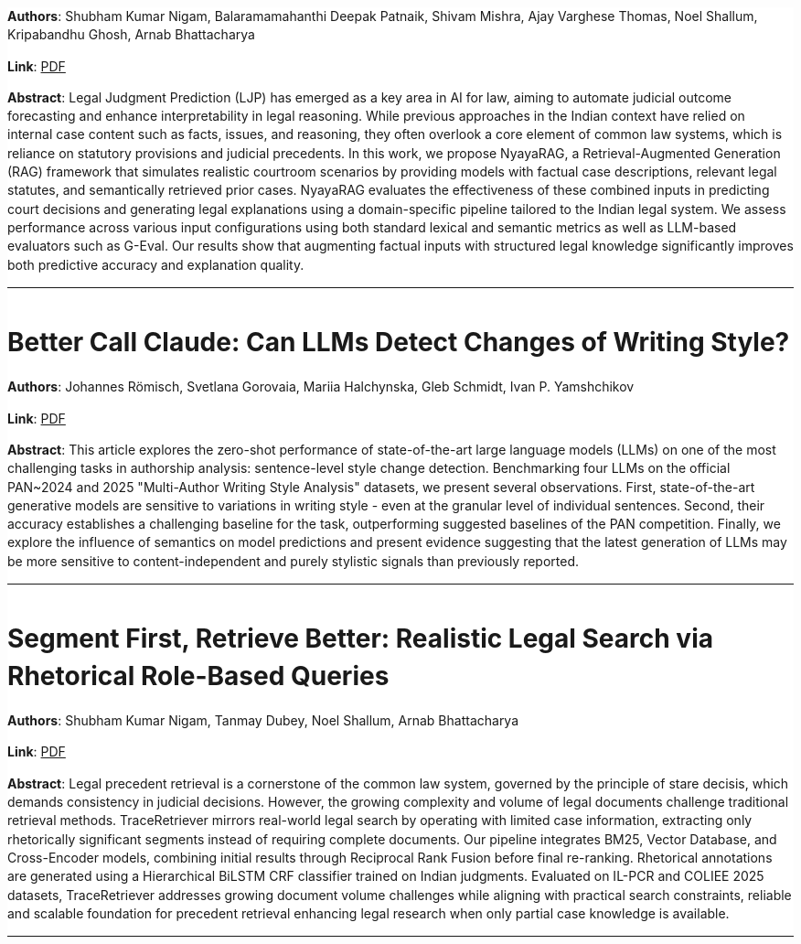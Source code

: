 **Authors**: Shubham Kumar Nigam, Balaramamahanthi Deepak Patnaik, Shivam Mishra, Ajay Varghese Thomas, Noel Shallum, Kripabandhu Ghosh, Arnab Bhattacharya  

**Link**: [PDF](https://arxiv.org/pdf/2508.00709)  

**Abstract**: Legal Judgment Prediction (LJP) has emerged as a key area in AI for law, aiming to automate judicial outcome forecasting and enhance interpretability in legal reasoning. While previous approaches in the Indian context have relied on internal case content such as facts, issues, and reasoning, they often overlook a core element of common law systems, which is reliance on statutory provisions and judicial precedents. In this work, we propose NyayaRAG, a Retrieval-Augmented Generation (RAG) framework that simulates realistic courtroom scenarios by providing models with factual case descriptions, relevant legal statutes, and semantically retrieved prior cases. NyayaRAG evaluates the effectiveness of these combined inputs in predicting court decisions and generating legal explanations using a domain-specific pipeline tailored to the Indian legal system. We assess performance across various input configurations using both standard lexical and semantic metrics as well as LLM-based evaluators such as G-Eval. Our results show that augmenting factual inputs with structured legal knowledge significantly improves both predictive accuracy and explanation quality. 

---
# Better Call Claude: Can LLMs Detect Changes of Writing Style? 

**Authors**: Johannes Römisch, Svetlana Gorovaia, Mariia Halchynska, Gleb Schmidt, Ivan P. Yamshchikov  

**Link**: [PDF](https://arxiv.org/pdf/2508.00680)  

**Abstract**: This article explores the zero-shot performance of state-of-the-art large language models (LLMs) on one of the most challenging tasks in authorship analysis: sentence-level style change detection. Benchmarking four LLMs on the official PAN~2024 and 2025 "Multi-Author Writing Style Analysis" datasets, we present several observations. First, state-of-the-art generative models are sensitive to variations in writing style - even at the granular level of individual sentences. Second, their accuracy establishes a challenging baseline for the task, outperforming suggested baselines of the PAN competition. Finally, we explore the influence of semantics on model predictions and present evidence suggesting that the latest generation of LLMs may be more sensitive to content-independent and purely stylistic signals than previously reported. 

---
# Segment First, Retrieve Better: Realistic Legal Search via Rhetorical Role-Based Queries 

**Authors**: Shubham Kumar Nigam, Tanmay Dubey, Noel Shallum, Arnab Bhattacharya  

**Link**: [PDF](https://arxiv.org/pdf/2508.00679)  

**Abstract**: Legal precedent retrieval is a cornerstone of the common law system, governed by the principle of stare decisis, which demands consistency in judicial decisions. However, the growing complexity and volume of legal documents challenge traditional retrieval methods. TraceRetriever mirrors real-world legal search by operating with limited case information, extracting only rhetorically significant segments instead of requiring complete documents. Our pipeline integrates BM25, Vector Database, and Cross-Encoder models, combining initial results through Reciprocal Rank Fusion before final re-ranking. Rhetorical annotations are generated using a Hierarchical BiLSTM CRF classifier trained on Indian judgments. Evaluated on IL-PCR and COLIEE 2025 datasets, TraceRetriever addresses growing document volume challenges while aligning with practical search constraints, reliable and scalable foundation for precedent retrieval enhancing legal research when only partial case knowledge is available. 

---